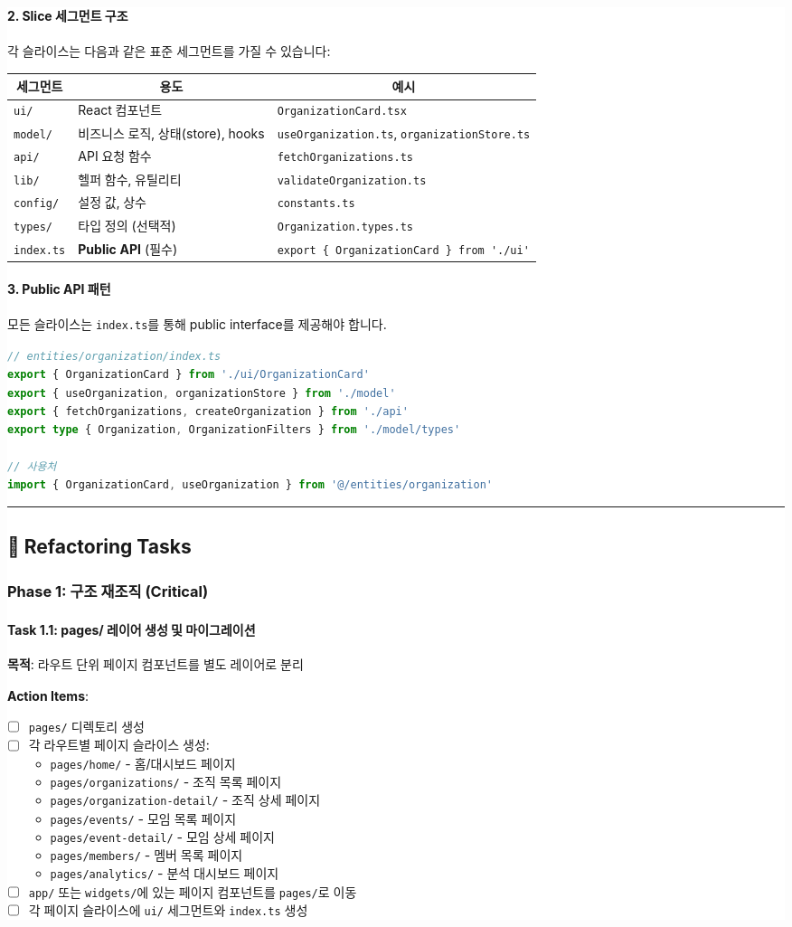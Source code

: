 #### 2. Slice 세그먼트 구조
각 슬라이스는 다음과 같은 표준 세그먼트를 가질 수 있습니다:

| 세그먼트 | 용도 | 예시 |
|---------|------|------|
| `ui/` | React 컴포넌트 | `OrganizationCard.tsx` |
| `model/` | 비즈니스 로직, 상태(store), hooks | `useOrganization.ts`, `organizationStore.ts` |
| `api/` | API 요청 함수 | `fetchOrganizations.ts` |
| `lib/` | 헬퍼 함수, 유틸리티 | `validateOrganization.ts` |
| `config/` | 설정 값, 상수 | `constants.ts` |
| `types/` | 타입 정의 (선택적) | `Organization.types.ts` |
| `index.ts` | **Public API** (필수) | `export { OrganizationCard } from './ui'` |

#### 3. Public API 패턴
모든 슬라이스는 `index.ts`를 통해 public interface를 제공해야 합니다.

```typescript
// entities/organization/index.ts
export { OrganizationCard } from './ui/OrganizationCard'
export { useOrganization, organizationStore } from './model'
export { fetchOrganizations, createOrganization } from './api'
export type { Organization, OrganizationFilters } from './model/types'

// 사용처
import { OrganizationCard, useOrganization } from '@/entities/organization'
```

---

## 📝 Refactoring Tasks

### Phase 1: 구조 재조직 (Critical)

#### Task 1.1: pages/ 레이어 생성 및 마이그레이션
**목적**: 라우트 단위 페이지 컴포넌트를 별도 레이어로 분리

**Action Items**:
- [ ] `pages/` 디렉토리 생성
- [ ] 각 라우트별 페이지 슬라이스 생성:
  - `pages/home/` - 홈/대시보드 페이지
  - `pages/organizations/` - 조직 목록 페이지
  - `pages/organization-detail/` - 조직 상세 페이지
  - `pages/events/` - 모임 목록 페이지
  - `pages/event-detail/` - 모임 상세 페이지
  - `pages/members/` - 멤버 목록 페이지
  - `pages/analytics/` - 분석 대시보드 페이지
- [ ] `app/` 또는 `widgets/`에 있는 페이지 컴포넌트를 `pages/`로 이동
- [ ] 각 페이지 슬라이스에 `ui/` 세그먼트와 `index.ts` 생성
